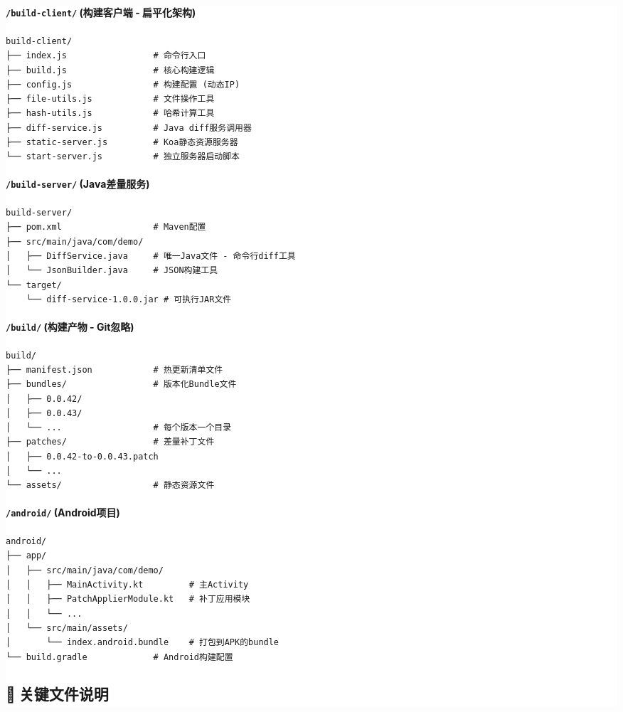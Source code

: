 #### `/build-client/` (构建客户端 - 扁平化架构)
```
build-client/
├── index.js                 # 命令行入口
├── build.js                 # 核心构建逻辑
├── config.js                # 构建配置 (动态IP)
├── file-utils.js            # 文件操作工具
├── hash-utils.js            # 哈希计算工具
├── diff-service.js          # Java diff服务调用器
├── static-server.js         # Koa静态资源服务器
└── start-server.js          # 独立服务器启动脚本
```

#### `/build-server/` (Java差量服务)
```
build-server/
├── pom.xml                  # Maven配置
├── src/main/java/com/demo/
│   ├── DiffService.java     # 唯一Java文件 - 命令行diff工具
│   └── JsonBuilder.java     # JSON构建工具
└── target/
    └── diff-service-1.0.0.jar # 可执行JAR文件
```

#### `/build/` (构建产物 - Git忽略)
```
build/
├── manifest.json            # 热更新清单文件
├── bundles/                 # 版本化Bundle文件
│   ├── 0.0.42/
│   ├── 0.0.43/
│   └── ...                  # 每个版本一个目录
├── patches/                 # 差量补丁文件
│   ├── 0.0.42-to-0.0.43.patch
│   └── ...
└── assets/                  # 静态资源文件
```

#### `/android/` (Android项目)
```
android/
├── app/
│   ├── src/main/java/com/demo/
│   │   ├── MainActivity.kt         # 主Activity
│   │   ├── PatchApplierModule.kt   # 补丁应用模块
│   │   └── ...
│   └── src/main/assets/
│       └── index.android.bundle    # 打包到APK的bundle
└── build.gradle             # Android构建配置
```

## 🔧 关键文件说明
